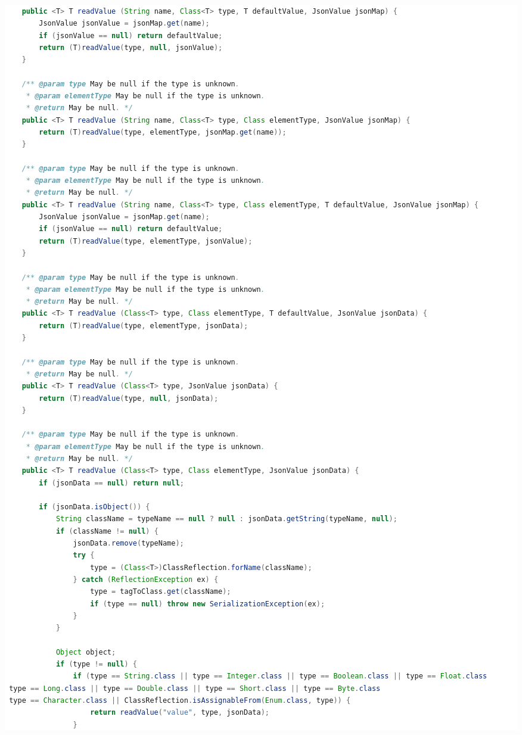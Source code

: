 ```java
	public <T> T readValue (String name, Class<T> type, T defaultValue, JsonValue jsonMap) {
		JsonValue jsonValue = jsonMap.get(name);
		if (jsonValue == null) return defaultValue;
		return (T)readValue(type, null, jsonValue);
	}

	/** @param type May be null if the type is unknown.
	 * @param elementType May be null if the type is unknown.
	 * @return May be null. */
	public <T> T readValue (String name, Class<T> type, Class elementType, JsonValue jsonMap) {
		return (T)readValue(type, elementType, jsonMap.get(name));
	}

	/** @param type May be null if the type is unknown.
	 * @param elementType May be null if the type is unknown.
	 * @return May be null. */
	public <T> T readValue (String name, Class<T> type, Class elementType, T defaultValue, JsonValue jsonMap) {
		JsonValue jsonValue = jsonMap.get(name);
		if (jsonValue == null) return defaultValue;
		return (T)readValue(type, elementType, jsonValue);
	}

	/** @param type May be null if the type is unknown.
	 * @param elementType May be null if the type is unknown.
	 * @return May be null. */
	public <T> T readValue (Class<T> type, Class elementType, T defaultValue, JsonValue jsonData) {
		return (T)readValue(type, elementType, jsonData);
	}

	/** @param type May be null if the type is unknown.
	 * @return May be null. */
	public <T> T readValue (Class<T> type, JsonValue jsonData) {
		return (T)readValue(type, null, jsonData);
	}

	/** @param type May be null if the type is unknown.
	 * @param elementType May be null if the type is unknown.
	 * @return May be null. */
	public <T> T readValue (Class<T> type, Class elementType, JsonValue jsonData) {
		if (jsonData == null) return null;

		if (jsonData.isObject()) {
			String className = typeName == null ? null : jsonData.getString(typeName, null);
			if (className != null) {
				jsonData.remove(typeName);
				try {
					type = (Class<T>)ClassReflection.forName(className);
				} catch (ReflectionException ex) {
					type = tagToClass.get(className);
					if (type == null) throw new SerializationException(ex);
				}
			}

			Object object;
			if (type != null) {
				if (type == String.class || type == Integer.class || type == Boolean.class || type == Float.class
 type == Long.class || type == Double.class || type == Short.class || type == Byte.class
 type == Character.class || ClassReflection.isAssignableFrom(Enum.class, type)) {
					return readValue("value", type, jsonData);
				}

```